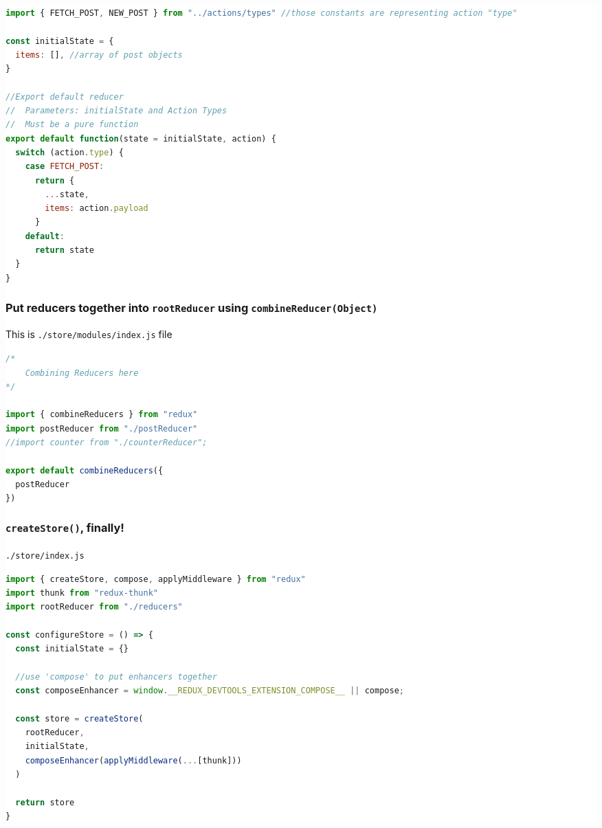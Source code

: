 ```JavaScript
import { FETCH_POST, NEW_POST } from "../actions/types" //those constants are representing action "type"

const initialState = {
  items: [], //array of post objects
}

//Export default reducer
//  Parameters: initialState and Action Types
//  Must be a pure function
export default function(state = initialState, action) {
  switch (action.type) {
    case FETCH_POST:
      return {
        ...state,
        items: action.payload
      }
    default:
      return state
  }
}
```

### Put reducers together into `rootReducer` using `combineReducer(Object)`

This is `./store/modules/index.js` file

```JavaScript
/*
    Combining Reducers here
*/

import { combineReducers } from "redux"
import postReducer from "./postReducer"
//import counter from "./counterReducer";

export default combineReducers({
  postReducer
})
```

### `createStore()`, finally!

`./store/index.js`

```JavaScript
import { createStore, compose, applyMiddleware } from "redux"
import thunk from "redux-thunk"
import rootReducer from "./reducers"

const configureStore = () => {
  const initialState = {}

  //use 'compose' to put enhancers together
  const composeEnhancer = window.__REDUX_DEVTOOLS_EXTENSION_COMPOSE__ || compose;

  const store = createStore(
    rootReducer,
    initialState,
    composeEnhancer(applyMiddleware(...[thunk]))
  )

  return store
}
```